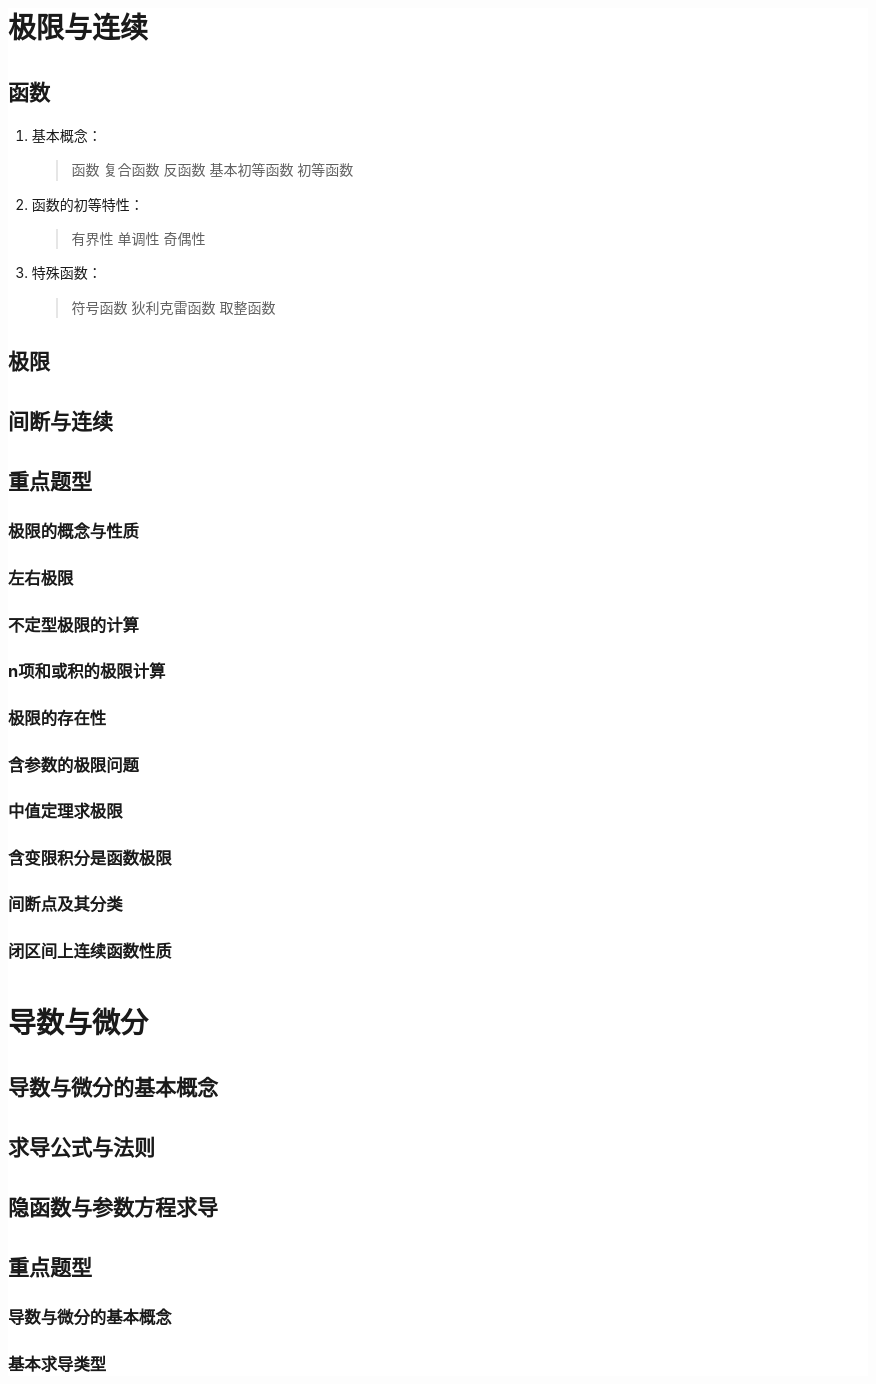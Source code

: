 
# 极限与连续
## 函数

1. 基本概念：
    > 函数
    > 复合函数
    > 反函数
    > 基本初等函数
    > 初等函数
1. 函数的初等特性：
    > 有界性
    > 单调性
    > 奇偶性
1. 特殊函数：
    > 符号函数
    > 狄利克雷函数
    > 取整函数








## 极限
## 间断与连续
## 重点题型

### 极限的概念与性质
### 左右极限
### 不定型极限的计算
### n项和或积的极限计算
### 极限的存在性
### 含参数的极限问题
### 中值定理求极限
### 含变限积分是函数极限
### 间断点及其分类
### 闭区间上连续函数性质

# 导数与微分
## 导数与微分的基本概念
## 求导公式与法则
## 隐函数与参数方程求导
## 重点题型
### 导数与微分的基本概念
### 基本求导类型